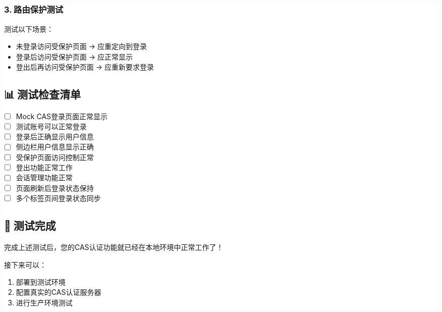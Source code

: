 ### 3. 路由保护测试

测试以下场景：
- 未登录访问受保护页面 → 应重定向到登录
- 登录后访问受保护页面 → 应正常显示
- 登出后再访问受保护页面 → 应重新要求登录

## 📊 测试检查清单

- [ ] Mock CAS登录页面正常显示
- [ ] 测试账号可以正常登录
- [ ] 登录后正确显示用户信息
- [ ] 侧边栏用户信息显示正确
- [ ] 受保护页面访问控制正常
- [ ] 登出功能正常工作
- [ ] 会话管理功能正常
- [ ] 页面刷新后登录状态保持
- [ ] 多个标签页间登录状态同步

## 🎉 测试完成

完成上述测试后，您的CAS认证功能就已经在本地环境中正常工作了！

接下来可以：
1. 部署到测试环境
2. 配置真实的CAS认证服务器
3. 进行生产环境测试 